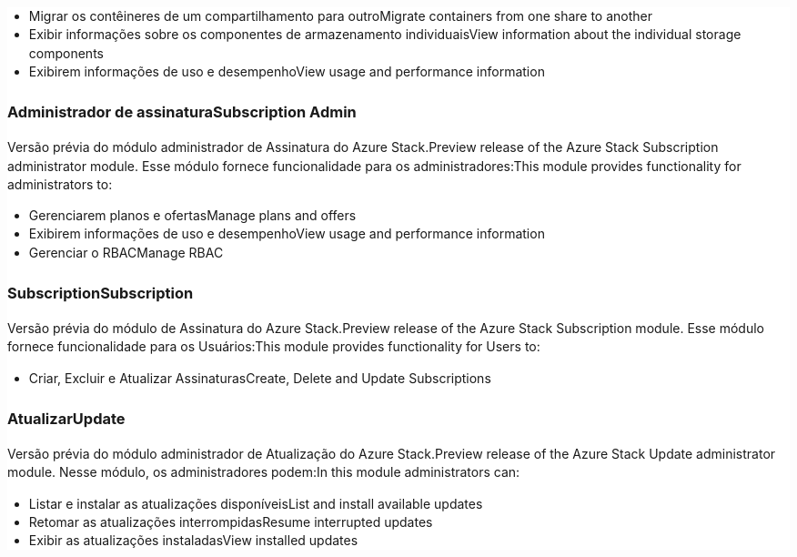 - <span data-ttu-id="0adf4-163">Migrar os contêineres de um compartilhamento para outro</span><span class="sxs-lookup"><span data-stu-id="0adf4-163">Migrate containers from one share to another</span></span>
- <span data-ttu-id="0adf4-164">Exibir informações sobre os componentes de armazenamento individuais</span><span class="sxs-lookup"><span data-stu-id="0adf4-164">View information about the individual storage components</span></span>
- <span data-ttu-id="0adf4-165">Exibirem informações de uso e desempenho</span><span class="sxs-lookup"><span data-stu-id="0adf4-165">View usage and performance information</span></span>

### <a name="subscription-admin"></a><span data-ttu-id="0adf4-166">Administrador de assinatura</span><span class="sxs-lookup"><span data-stu-id="0adf4-166">Subscription Admin</span></span>
<span data-ttu-id="0adf4-167">Versão prévia do módulo administrador de Assinatura do Azure Stack.</span><span class="sxs-lookup"><span data-stu-id="0adf4-167">Preview release of the Azure Stack Subscription administrator module.</span></span>  <span data-ttu-id="0adf4-168">Esse módulo fornece funcionalidade para os administradores:</span><span class="sxs-lookup"><span data-stu-id="0adf4-168">This module provides functionality for administrators to:</span></span>
- <span data-ttu-id="0adf4-169">Gerenciarem planos e ofertas</span><span class="sxs-lookup"><span data-stu-id="0adf4-169">Manage plans and offers</span></span>
- <span data-ttu-id="0adf4-170">Exibirem informações de uso e desempenho</span><span class="sxs-lookup"><span data-stu-id="0adf4-170">View usage and performance information</span></span>
- <span data-ttu-id="0adf4-171">Gerenciar o RBAC</span><span class="sxs-lookup"><span data-stu-id="0adf4-171">Manage RBAC</span></span>

### <a name="subscription"></a><span data-ttu-id="0adf4-172">Subscription</span><span class="sxs-lookup"><span data-stu-id="0adf4-172">Subscription</span></span>
<span data-ttu-id="0adf4-173">Versão prévia do módulo de Assinatura do Azure Stack.</span><span class="sxs-lookup"><span data-stu-id="0adf4-173">Preview release of the Azure Stack Subscription module.</span></span>  <span data-ttu-id="0adf4-174">Esse módulo fornece funcionalidade para os Usuários:</span><span class="sxs-lookup"><span data-stu-id="0adf4-174">This module provides functionality for Users to:</span></span>
- <span data-ttu-id="0adf4-175">Criar, Excluir e Atualizar Assinaturas</span><span class="sxs-lookup"><span data-stu-id="0adf4-175">Create, Delete and Update Subscriptions</span></span>

### <a name="update"></a><span data-ttu-id="0adf4-176">Atualizar</span><span class="sxs-lookup"><span data-stu-id="0adf4-176">Update</span></span>
<span data-ttu-id="0adf4-177">Versão prévia do módulo administrador de Atualização do Azure Stack.</span><span class="sxs-lookup"><span data-stu-id="0adf4-177">Preview release of the Azure Stack Update administrator module.</span></span>  <span data-ttu-id="0adf4-178">Nesse módulo, os administradores podem:</span><span class="sxs-lookup"><span data-stu-id="0adf4-178">In this module administrators can:</span></span>
- <span data-ttu-id="0adf4-179">Listar e instalar as atualizações disponíveis</span><span class="sxs-lookup"><span data-stu-id="0adf4-179">List and install available updates</span></span>
- <span data-ttu-id="0adf4-180">Retomar as atualizações interrompidas</span><span class="sxs-lookup"><span data-stu-id="0adf4-180">Resume interrupted updates</span></span>
- <span data-ttu-id="0adf4-181">Exibir as atualizações instaladas</span><span class="sxs-lookup"><span data-stu-id="0adf4-181">View installed updates</span></span>
